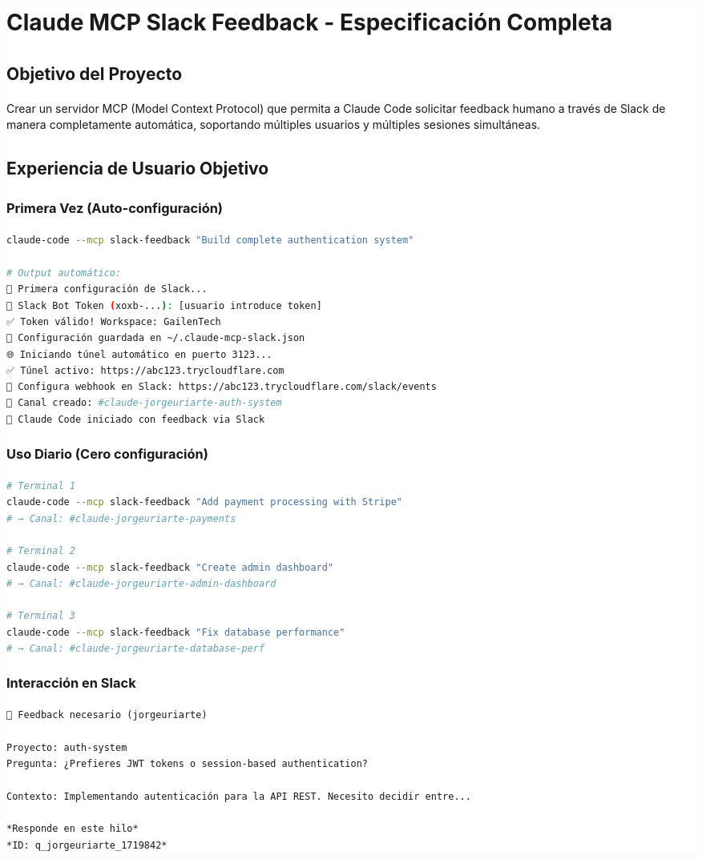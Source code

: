 # Claude MCP Slack Feedback - Especificación Completa

## Objetivo del Proyecto

Crear un servidor MCP (Model Context Protocol) que permita a Claude Code solicitar feedback humano a través de Slack de manera completamente automática, soportando múltiples usuarios y múltiples sesiones simultáneas.

## Experiencia de Usuario Objetivo

### Primera Vez (Auto-configuración)
```bash
claude-code --mcp slack-feedback "Build complete authentication system"

# Output automático:
🔧 Primera configuración de Slack...
🔑 Slack Bot Token (xoxb-...): [usuario introduce token]
✅ Token válido! Workspace: GailenTech
💾 Configuración guardada en ~/.claude-mcp-slack.json
🌐 Iniciando túnel automático en puerto 3123...
✅ Túnel activo: https://abc123.trycloudflare.com
📝 Configura webhook en Slack: https://abc123.trycloudflare.com/slack/events
📢 Canal creado: #claude-jorgeuriarte-auth-system
🚀 Claude Code iniciado con feedback via Slack
```

### Uso Diario (Cero configuración)
```bash
# Terminal 1
claude-code --mcp slack-feedback "Add payment processing with Stripe"
# → Canal: #claude-jorgeuriarte-payments

# Terminal 2  
claude-code --mcp slack-feedback "Create admin dashboard"
# → Canal: #claude-jorgeuriarte-admin-dashboard

# Terminal 3
claude-code --mcp slack-feedback "Fix database performance"
# → Canal: #claude-jorgeuriarte-database-perf
```

### Interacción en Slack
```
🤖 Feedback necesario (jorgeuriarte)

Proyecto: auth-system
Pregunta: ¿Prefieres JWT tokens o session-based authentication?

Contexto: Implementando autenticación para la API REST. Necesito decidir entre...

*Responde en este hilo*
*ID: q_jorgeuriarte_1719842*
```
